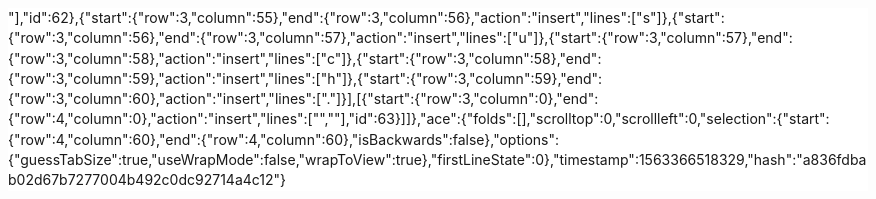 "],"id":62},{"start":{"row":3,"column":55},"end":{"row":3,"column":56},"action":"insert","lines":["s"]},{"start":{"row":3,"column":56},"end":{"row":3,"column":57},"action":"insert","lines":["u"]},{"start":{"row":3,"column":57},"end":{"row":3,"column":58},"action":"insert","lines":["c"]},{"start":{"row":3,"column":58},"end":{"row":3,"column":59},"action":"insert","lines":["h"]},{"start":{"row":3,"column":59},"end":{"row":3,"column":60},"action":"insert","lines":["."]}],[{"start":{"row":3,"column":0},"end":{"row":4,"column":0},"action":"insert","lines":["",""],"id":63}]]},"ace":{"folds":[],"scrolltop":0,"scrollleft":0,"selection":{"start":{"row":4,"column":60},"end":{"row":4,"column":60},"isBackwards":false},"options":{"guessTabSize":true,"useWrapMode":false,"wrapToView":true},"firstLineState":0},"timestamp":1563366518329,"hash":"a836fdbab02d67b7277004b492c0dc92714a4c12"}